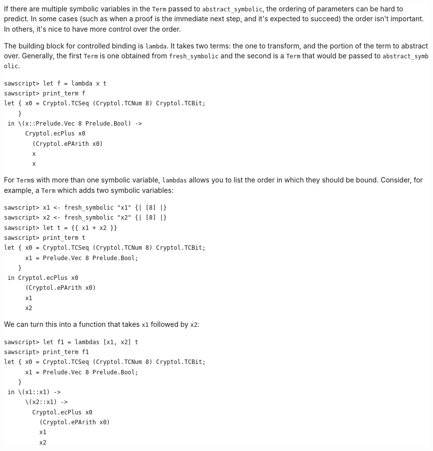 If there are multiple symbolic variables in the `Term` passed to
`abstract_symbolic`, the ordering of parameters can be hard to predict.
In some cases (such as when a proof is the immediate next step, and it's
expected to succeed) the order isn't important. In others, it's nice to
have more control over the order.

The building block for controlled binding is `lambda`. It takes two
terms: the one to transform, and the portion of the term to abstract
over. Generally, the first `Term` is one obtained from `fresh_symbolic`
and the second is a `Term` that would be passed to `abstract_symbolic`.

~~~~
sawscript> let f = lambda x t
sawscript> print_term f
let { x0 = Cryptol.TCSeq (Cryptol.TCNum 8) Cryptol.TCBit;
    }
 in \(x::Prelude.Vec 8 Prelude.Bool) ->
      Cryptol.ecPlus x0
        (Cryptol.ePArith x0)
        x
        x
~~~~

For `Term`s with more than one symbolic variable, `lambdas` allows you
to list the order in which they should be bound. Consider, for example,
a `Term` which adds two symbolic variables:

~~~~
sawscript> x1 <- fresh_symbolic "x1" {| [8] |}
sawscript> x2 <- fresh_symbolic "x2" {| [8] |}
sawscript> let t = {{ x1 + x2 }}
sawscript> print_term t
let { x0 = Cryptol.TCSeq (Cryptol.TCNum 8) Cryptol.TCBit;
      x1 = Prelude.Vec 8 Prelude.Bool;
    }
 in Cryptol.ecPlus x0
      (Cryptol.ePArith x0)
      x1
      x2
~~~~

We can turn this into a function that takes `x1` followed by `x2`:

~~~~
sawscript> let f1 = lambdas [x1, x2] t
sawscript> print_term f1
let { x0 = Cryptol.TCSeq (Cryptol.TCNum 8) Cryptol.TCBit;
      x1 = Prelude.Vec 8 Prelude.Bool;
    }
 in \(x1::x1) ->
      \(x2::x1) ->
        Cryptol.ecPlus x0
          (Cryptol.ePArith x0)
          x1
          x2
~~~~

